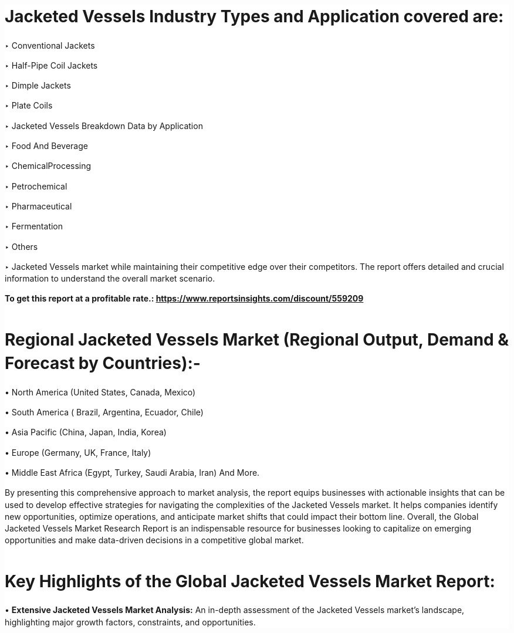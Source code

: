 # <strong>Jacketed Vessels Industry Types and Application covered are:</strong>

‣ Conventional Jackets

   ‣ Half-Pipe Coil Jackets

   ‣ Dimple Jackets

   ‣ Plate Coils

‣ Jacketed Vessels Breakdown Data by Application

   ‣ Food And Beverage

   ‣ ChemicalProcessing

   ‣ Petrochemical

   ‣ Pharmaceutical

   ‣ Fermentation

   ‣ Others

   ‣ Jacketed Vessels market while maintaining their competitive edge over their competitors. The report offers detailed and crucial information to understand the overall market scenario.

<strong>To get this report at a profitable rate.: <a href=https://www.reportsinsights.com/discount/559209>https://www.reportsinsights.com/discount/559209</a></strong></font>

# <strong>Regional Jacketed Vessels Market (Regional Output, Demand &amp; Forecast by Countries):-</strong>

• North America (United States, Canada, Mexico)

• South America ( Brazil, Argentina, Ecuador, Chile)

• Asia Pacific (China, Japan, India, Korea)

• Europe (Germany, UK, France, Italy)

• Middle East Africa (Egypt, Turkey, Saudi Arabia, Iran) And More.

By presenting this comprehensive approach to market analysis, the report equips businesses with actionable insights that can be used to develop effective strategies for navigating the complexities of the Jacketed Vessels market. It helps companies identify new opportunities, optimize operations, and anticipate market shifts that could impact their bottom line. Overall, the Global Jacketed Vessels Market Research Report is an indispensable resource for businesses looking to capitalize on emerging opportunities and make data-driven decisions in a competitive global market.

# <strong>Key Highlights of the Global Jacketed Vessels Market Report:</strong>

• <strong>Extensive Jacketed Vessels Market Analysis:</strong> An in-depth assessment of the Jacketed Vessels market’s landscape, highlighting major growth factors, constraints, and opportunities.

